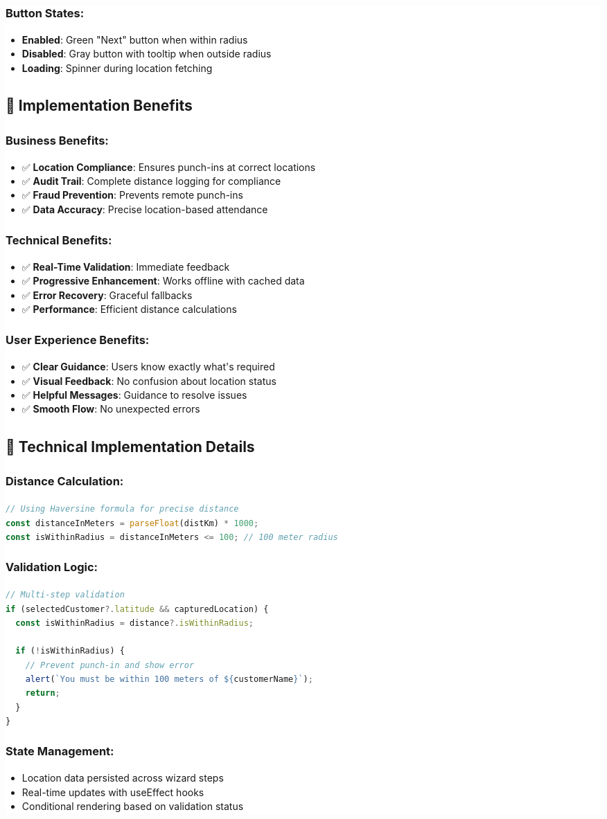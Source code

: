 ### **Button States:**

- **Enabled**: Green "Next" button when within radius
- **Disabled**: Gray button with tooltip when outside radius
- **Loading**: Spinner during location fetching

## 🚀 **Implementation Benefits**

### **Business Benefits:**
- ✅ **Location Compliance**: Ensures punch-ins at correct locations
- ✅ **Audit Trail**: Complete distance logging for compliance
- ✅ **Fraud Prevention**: Prevents remote punch-ins
- ✅ **Data Accuracy**: Precise location-based attendance

### **Technical Benefits:**
- ✅ **Real-Time Validation**: Immediate feedback
- ✅ **Progressive Enhancement**: Works offline with cached data
- ✅ **Error Recovery**: Graceful fallbacks
- ✅ **Performance**: Efficient distance calculations

### **User Experience Benefits:**
- ✅ **Clear Guidance**: Users know exactly what's required
- ✅ **Visual Feedback**: No confusion about location status
- ✅ **Helpful Messages**: Guidance to resolve issues
- ✅ **Smooth Flow**: No unexpected errors

## 🔧 **Technical Implementation Details**

### **Distance Calculation:**
```javascript
// Using Haversine formula for precise distance
const distanceInMeters = parseFloat(distKm) * 1000;
const isWithinRadius = distanceInMeters <= 100; // 100 meter radius
```

### **Validation Logic:**
```javascript
// Multi-step validation
if (selectedCustomer?.latitude && capturedLocation) {
  const isWithinRadius = distance?.isWithinRadius;
  
  if (!isWithinRadius) {
    // Prevent punch-in and show error
    alert(`You must be within 100 meters of ${customerName}`);
    return;
  }
}
```

### **State Management:**
- Location data persisted across wizard steps
- Real-time updates with useEffect hooks
- Conditional rendering based on validation status
